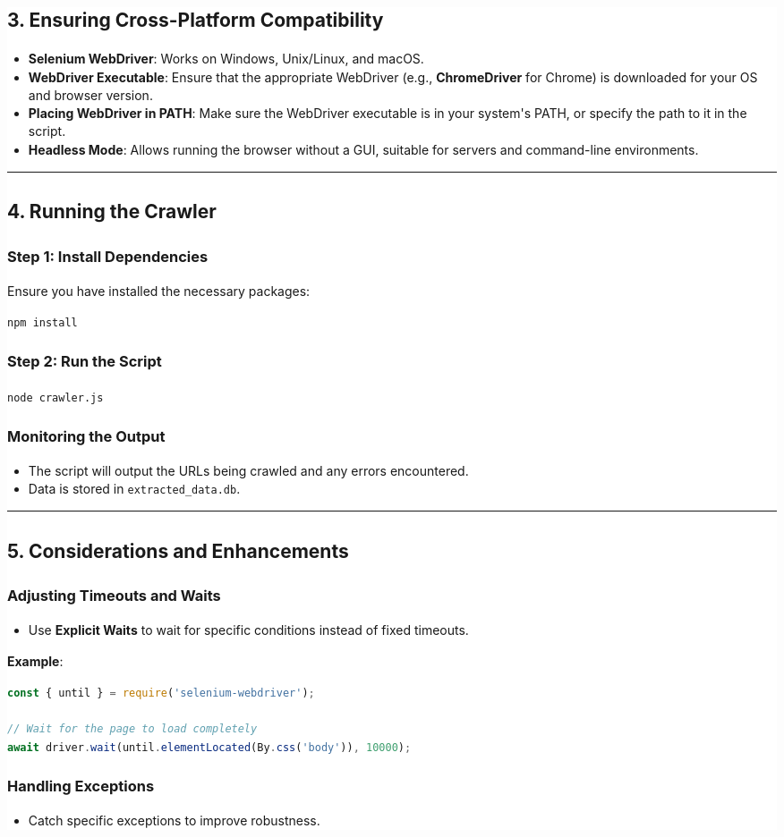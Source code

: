 
## **3. Ensuring Cross-Platform Compatibility**

- **Selenium WebDriver**: Works on Windows, Unix/Linux, and macOS.
- **WebDriver Executable**: Ensure that the appropriate WebDriver (e.g., **ChromeDriver** for Chrome) is downloaded for your OS and browser version.
- **Placing WebDriver in PATH**: Make sure the WebDriver executable is in your system's PATH, or specify the path to it in the script.
- **Headless Mode**: Allows running the browser without a GUI, suitable for servers and command-line environments.

---

## **4. Running the Crawler**

### **Step 1: Install Dependencies**

Ensure you have installed the necessary packages:

```bash
npm install
```

### **Step 2: Run the Script**

```bash
node crawler.js
```

### **Monitoring the Output**

- The script will output the URLs being crawled and any errors encountered.
- Data is stored in `extracted_data.db`.

---

## **5. Considerations and Enhancements**

### **Adjusting Timeouts and Waits**

- Use **Explicit Waits** to wait for specific conditions instead of fixed timeouts.

**Example**:

```javascript
const { until } = require('selenium-webdriver');

// Wait for the page to load completely
await driver.wait(until.elementLocated(By.css('body')), 10000);
```

### **Handling Exceptions**

- Catch specific exceptions to improve robustness.
